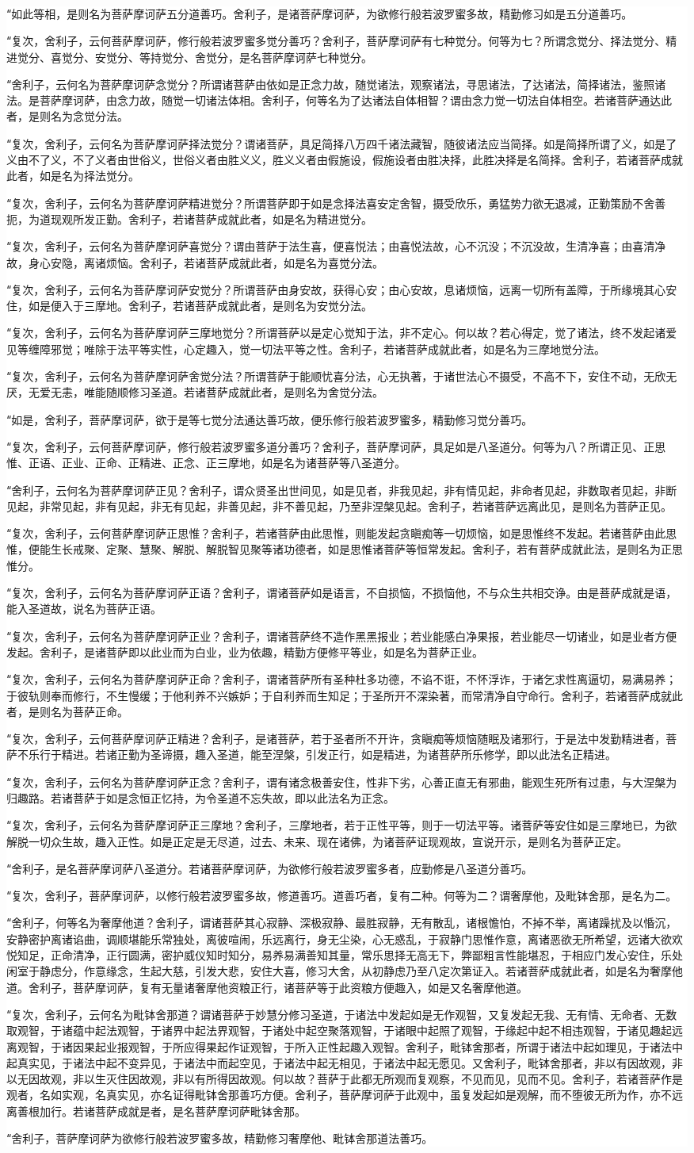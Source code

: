 “如此等相，是则名为菩萨摩诃萨五分道善巧。舍利子，是诸菩萨摩诃萨，为欲修行般若波罗蜜多故，精勤修习如是五分道善巧。

“复次，舍利子，云何菩萨摩诃萨，修行般若波罗蜜多觉分善巧？舍利子，菩萨摩诃萨有七种觉分。何等为七？所谓念觉分、择法觉分、精进觉分、喜觉分、安觉分、等持觉分、舍觉分，是名菩萨摩诃萨七种觉分。

“舍利子，云何名为菩萨摩诃萨念觉分？所谓诸菩萨由依如是正念力故，随觉诸法，观察诸法，寻思诸法，了达诸法，简择诸法，鉴照诸法。是菩萨摩诃萨，由念力故，随觉一切诸法体相。舍利子，何等名为了达诸法自体相智？谓由念力觉一切法自体相空。若诸菩萨通达此者，是则名为念觉分法。

“复次，舍利子，云何名为菩萨摩诃萨择法觉分？谓诸菩萨，具足简择八万四千诸法藏智，随彼诸法应当简择。如是简择所谓了义，如是了义由不了义，不了义者由世俗义，世俗义者由胜义义，胜义义者由假施设，假施设者由胜决择，此胜决择是名简择。舍利子，若诸菩萨成就此者，如是名为择法觉分。

“复次，舍利子，云何名为菩萨摩诃萨精进觉分？所谓菩萨即于如是念择法喜安定舍智，摄受欣乐，勇猛势力欲无退减，正勤策励不舍善扼，为道现观所发正勤。舍利子，若诸菩萨成就此者，如是名为精进觉分。

“复次，舍利子，云何名为菩萨摩诃萨喜觉分？谓由菩萨于法生喜，便喜悦法；由喜悦法故，心不沉没；不沉没故，生清净喜；由喜清净故，身心安隐，离诸烦恼。舍利子，若诸菩萨成就此者，如是名为喜觉分法。

“复次，舍利子，云何名为菩萨摩诃萨安觉分？所谓菩萨由身安故，获得心安；由心安故，息诸烦恼，远离一切所有盖障，于所缘境其心安住，如是便入于三摩地。舍利子，若诸菩萨成就此者，是则名为安觉分法。

“复次，舍利子，云何名为菩萨摩诃萨三摩地觉分？所谓菩萨以是定心觉知于法，非不定心。何以故？若心得定，觉了诸法，终不发起诸爱见等缠障邪觉；唯除于法平等实性，心定趣入，觉一切法平等之性。舍利子，若诸菩萨成就此者，如是名为三摩地觉分法。

“复次，舍利子，云何名为菩萨摩诃萨舍觉分法？所谓菩萨于能顺忧喜分法，心无执著，于诸世法心不摄受，不高不下，安住不动，无欣无厌，无爱无恚，唯能随顺修习圣道。若诸菩萨成就此者，是则名为舍觉分法。

“如是，舍利子，菩萨摩诃萨，欲于是等七觉分法通达善巧故，便乐修行般若波罗蜜多，精勤修习觉分善巧。

“复次，舍利子，云何菩萨摩诃萨，修行般若波罗蜜多道分善巧？舍利子，菩萨摩诃萨，具足如是八圣道分。何等为八？所谓正见、正思惟、正语、正业、正命、正精进、正念、正三摩地，如是名为诸菩萨等八圣道分。

“舍利子，云何名为菩萨摩诃萨正见？舍利子，谓众贤圣出世间见，如是见者，非我见起，非有情见起，非命者见起，非数取者见起，非断见起，非常见起，非有见起，非无有见起，非善见起，非不善见起，乃至非涅槃见起。舍利子，若诸菩萨远离此见，是则名为菩萨正见。

“复次，舍利子，云何菩萨摩诃萨正思惟？舍利子，若诸菩萨由此思惟，则能发起贪瞋痴等一切烦恼，如是思惟终不发起。若诸菩萨由此思惟，便能生长戒聚、定聚、慧聚、解脱、解脱智见聚等诸功德者，如是思惟诸菩萨等恒常发起。舍利子，若有菩萨成就此法，是则名为正思惟分。

“复次，舍利子，云何名为菩萨摩诃萨正语？舍利子，谓诸菩萨如是语言，不自损恼，不损恼他，不与众生共相交诤。由是菩萨成就是语，能入圣道故，说名为菩萨正语。

“复次，舍利子，云何名为菩萨摩诃萨正业？舍利子，谓诸菩萨终不造作黑黑报业；若业能感白净果报，若业能尽一切诸业，如是业者方便发起。舍利子，是诸菩萨即以此业而为白业，业为依趣，精勤方便修平等业，如是名为菩萨正业。

“复次，舍利子，云何名为菩萨摩诃萨正命？舍利子，谓诸菩萨所有圣种杜多功德，不谄不诳，不怀浮诈，于诸乞求性离逼切，易满易养；于彼轨则奉而修行，不生慢缓；于他利养不兴嫉妒；于自利养而生知足；于圣所开不深染著，而常清净自守命行。舍利子，若诸菩萨成就此者，是则名为菩萨正命。

“复次，舍利子，云何菩萨摩诃萨正精进？舍利子，是诸菩萨，若于圣者所不开许，贪瞋痴等烦恼随眠及诸邪行，于是法中发勤精进者，菩萨不乐行于精进。若诸正勤为圣谛摄，趣入圣道，能至涅槃，引发正行，如是精进，为诸菩萨所乐修学，即以此法名正精进。

“复次，舍利子，云何名为菩萨摩诃萨正念？舍利子，谓有诸念极善安住，性非下劣，心善正直无有邪曲，能观生死所有过患，与大涅槃为归趣路。若诸菩萨于如是念恒正忆持，为令圣道不忘失故，即以此法名为正念。

“复次，舍利子，云何名为菩萨摩诃萨正三摩地？舍利子，三摩地者，若于正性平等，则于一切法平等。诸菩萨等安住如是三摩地已，为欲解脱一切众生故，趣入正性。如是正定是无尽道，过去、未来、现在诸佛，为诸菩萨证现观故，宣说开示，是则名为菩萨正定。

“舍利子，是名菩萨摩诃萨八圣道分。若诸菩萨摩诃萨，为欲修行般若波罗蜜多者，应勤修是八圣道分善巧。

“复次，舍利子，菩萨摩诃萨，以修行般若波罗蜜多故，修道善巧。道善巧者，复有二种。何等为二？谓奢摩他，及毗钵舍那，是名为二。

“舍利子，何等名为奢摩他道？舍利子，谓诸菩萨其心寂静、深极寂静、最胜寂静，无有散乱，诸根憺怕，不掉不举，离诸躁扰及以惛沉，安静密护离诸谄曲，调顺堪能乐常独处，离彼喧闹，乐远离行，身无尘染，心无惑乱，于寂静门思惟作意，离诸恶欲无所希望，远诸大欲欢悦知足，正命清净，正行圆满，密护威仪知时知分，易养易满善知其量，常乐思择无高无下，弊鄙粗言性能堪忍，于相应门发心安住，乐处闲室于静虑分，作意缘念，生起大慈，引发大悲，安住大喜，修习大舍，从初静虑乃至八定次第证入。若诸菩萨成就此者，如是名为奢摩他道。舍利子，菩萨摩诃萨，复有无量诸奢摩他资粮正行，诸菩萨等于此资粮方便趣入，如是又名奢摩他道。

“复次，舍利子，云何名为毗钵舍那道？谓诸菩萨于妙慧分修习圣道，于诸法中发起如是无作观智，又复发起无我、无有情、无命者、无数取观智，于诸蕴中起法观智，于诸界中起法界观智，于诸处中起空聚落观智，于诸眼中起照了观智，于缘起中起不相违观智，于诸见趣起远离观智，于诸因果起业报观智，于所应得果起作证观智，于所入正性起趣入观智。舍利子，毗钵舍那者，所谓于诸法中起如理见，于诸法中起真实见，于诸法中起不变异见，于诸法中而起空见，于诸法中起无相见，于诸法中起无愿见。又舍利子，毗钵舍那者，非以有因故观，非以无因故观，非以生灭住因故观，非以有所得因故观。何以故？菩萨于此都无所观而复观察，不见而见，见而不见。舍利子，若诸菩萨作是观者，名如实观，名真实见，亦名证得毗钵舍那善巧方便。舍利子，菩萨摩诃萨于此观中，虽复发起如是观解，而不堕彼无所为作，亦不远离善根加行。若诸菩萨成就是者，是名菩萨摩诃萨毗钵舍那。

“舍利子，菩萨摩诃萨为欲修行般若波罗蜜多故，精勤修习奢摩他、毗钵舍那道法善巧。
